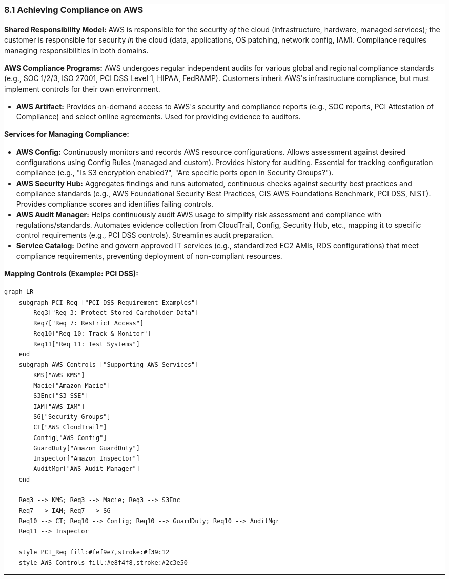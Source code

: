 ### **8.1 Achieving Compliance on AWS**

**Shared Responsibility Model:** AWS is responsible for the security *of* the cloud (infrastructure, hardware, managed services); the customer is responsible for security *in* the cloud (data, applications, OS patching, network config, IAM). Compliance requires managing responsibilities in both domains.

**AWS Compliance Programs:** AWS undergoes regular independent audits for various global and regional compliance standards (e.g., SOC 1/2/3, ISO 27001, PCI DSS Level 1, HIPAA, FedRAMP). Customers inherit AWS's infrastructure compliance, but must implement controls for their own environment.
* **AWS Artifact:** Provides on-demand access to AWS's security and compliance reports (e.g., SOC reports, PCI Attestation of Compliance) and select online agreements. Used for providing evidence to auditors.

**Services for Managing Compliance:**
* **AWS Config:** Continuously monitors and records AWS resource configurations. Allows assessment against desired configurations using Config Rules (managed and custom). Provides history for auditing. Essential for tracking configuration compliance (e.g., "Is S3 encryption enabled?", "Are specific ports open in Security Groups?").
* **AWS Security Hub:** Aggregates findings and runs automated, continuous checks against security best practices and compliance standards (e.g., AWS Foundational Security Best Practices, CIS AWS Foundations Benchmark, PCI DSS, NIST). Provides compliance scores and identifies failing controls.
* **AWS Audit Manager:** Helps continuously audit AWS usage to simplify risk assessment and compliance with regulations/standards. Automates evidence collection from CloudTrail, Config, Security Hub, etc., mapping it to specific control requirements (e.g., PCI DSS controls). Streamlines audit preparation.
* **Service Catalog:** Define and govern approved IT services (e.g., standardized EC2 AMIs, RDS configurations) that meet compliance requirements, preventing deployment of non-compliant resources.

**Mapping Controls (Example: PCI DSS):**
```mermaid
graph LR
    subgraph PCI_Req ["PCI DSS Requirement Examples"]
        Req3["Req 3: Protect Stored Cardholder Data"]
        Req7["Req 7: Restrict Access"]
        Req10["Req 10: Track & Monitor"]
        Req11["Req 11: Test Systems"]
    end
    subgraph AWS_Controls ["Supporting AWS Services"]
        KMS["AWS KMS"]
        Macie["Amazon Macie"]
        S3Enc["S3 SSE"]
        IAM["AWS IAM"]
        SG["Security Groups"]
        CT["AWS CloudTrail"]
        Config["AWS Config"]
        GuardDuty["Amazon GuardDuty"]
        Inspector["Amazon Inspector"]
        AuditMgr["AWS Audit Manager"]
    end

    Req3 --> KMS; Req3 --> Macie; Req3 --> S3Enc
    Req7 --> IAM; Req7 --> SG
    Req10 --> CT; Req10 --> Config; Req10 --> GuardDuty; Req10 --> AuditMgr
    Req11 --> Inspector

    style PCI_Req fill:#fef9e7,stroke:#f39c12
    style AWS_Controls fill:#e8f4f8,stroke:#2c3e50
```

---